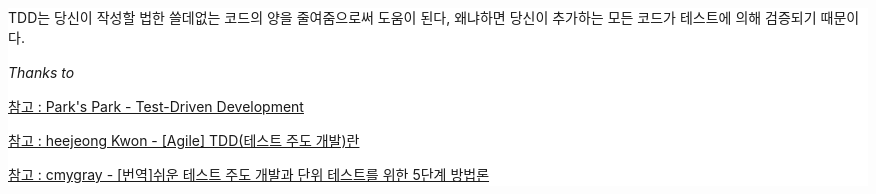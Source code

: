 TDD는 당신이 작성할 법한 쓸데없는 코드의 양을 줄여줌으로써 도움이 된다,
왜냐하면 당신이 추가하는 모든 코드가 테스트에 의해 검증되기 때문이다.

*Thanks to*

[참고 : Park's Park - Test-Driven Development](https://soulpark.wordpress.com/2012/09/12/test-driven-development/)

[참고 : heejeong Kwon - [Agile] TDD(테스트 주도 개발)란](https://gmlwjd9405.github.io/2018/06/03/agile-tdd.html)

[참고 : cmygray - [번역]쉬운 테스트 주도 개발과 단위 테스트를 위한 5단계 방법론](https://medium.com/@cmygray/%EB%B2%88%EC%97%AD-%EC%89%AC%EC%9A%B4-%ED%85%8C%EC%8A%A4%ED%8A%B8-%EC%A3%BC%EB%8F%84-%EA%B0%9C%EB%B0%9C%EA%B3%BC-%EB%8B%A8%EC%9C%84-%ED%85%8C%EC%8A%A4%ED%8A%B8%EB%A5%BC-%EC%9C%84%ED%95%9C-5%EB%8B%A8%EA%B3%84-%EB%B0%A9%EB%B2%95%EB%A1%A0-b82fea6c8d90)